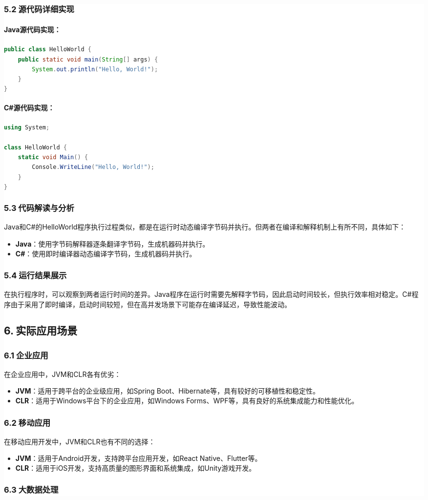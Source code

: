 ### 5.2 源代码详细实现

#### Java源代码实现：

```java
public class HelloWorld {
    public static void main(String[] args) {
        System.out.println("Hello, World!");
    }
}
```

#### C#源代码实现：

```csharp
using System;

class HelloWorld {
    static void Main() {
        Console.WriteLine("Hello, World!");
    }
}
```

### 5.3 代码解读与分析

Java和C#的HelloWorld程序执行过程类似，都是在运行时动态编译字节码并执行。但两者在编译和解释机制上有所不同，具体如下：

- **Java**：使用字节码解释器逐条翻译字节码，生成机器码并执行。
- **C#**：使用即时编译器动态编译字节码，生成机器码并执行。

### 5.4 运行结果展示

在执行程序时，可以观察到两者运行时间的差异。Java程序在运行时需要先解释字节码，因此启动时间较长，但执行效率相对稳定。C#程序由于采用了即时编译，启动时间较短，但在高并发场景下可能存在编译延迟，导致性能波动。

## 6. 实际应用场景

### 6.1 企业应用

在企业应用中，JVM和CLR各有优劣：

- **JVM**：适用于跨平台的企业级应用，如Spring Boot、Hibernate等，具有较好的可移植性和稳定性。
- **CLR**：适用于Windows平台下的企业应用，如Windows Forms、WPF等，具有良好的系统集成能力和性能优化。

### 6.2 移动应用

在移动应用开发中，JVM和CLR也有不同的选择：

- **JVM**：适用于Android开发，支持跨平台应用开发，如React Native、Flutter等。
- **CLR**：适用于iOS开发，支持高质量的图形界面和系统集成，如Unity游戏开发。

### 6.3 大数据处理
